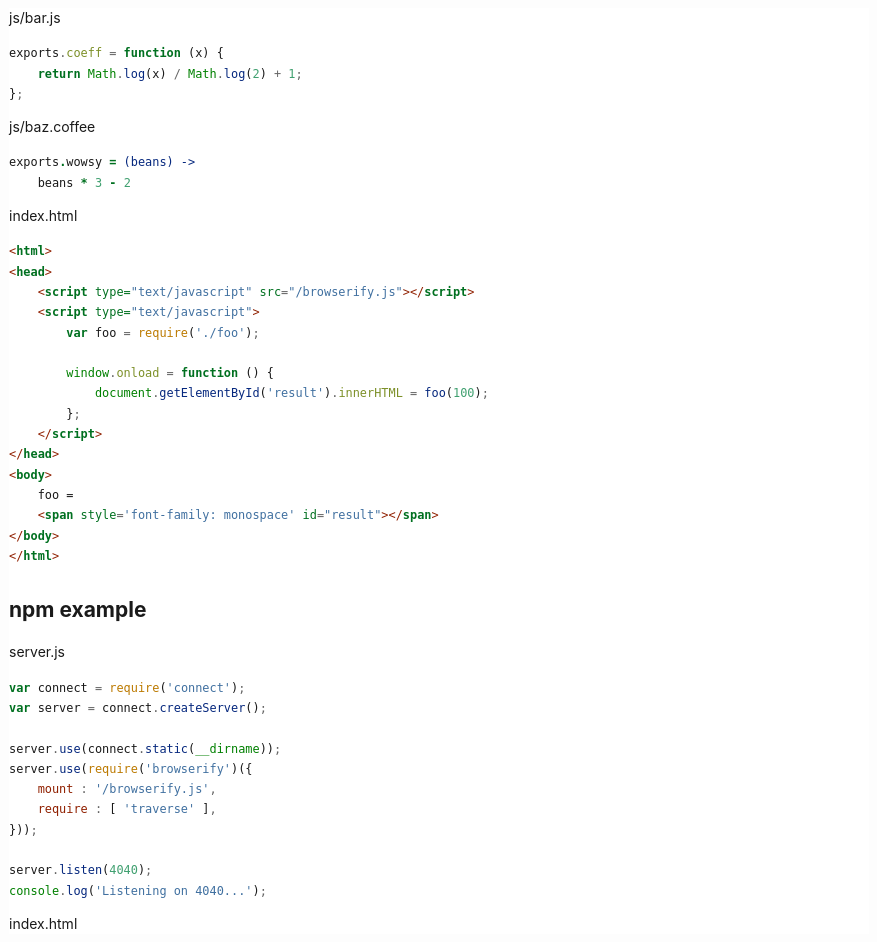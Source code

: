 js/bar.js

````javascript
exports.coeff = function (x) {
    return Math.log(x) / Math.log(2) + 1;
};
````

js/baz.coffee

````coffeescript
exports.wowsy = (beans) ->
    beans * 3 - 2
````

index.html

````html
<html>
<head>
    <script type="text/javascript" src="/browserify.js"></script>
    <script type="text/javascript">
        var foo = require('./foo');
        
        window.onload = function () {
            document.getElementById('result').innerHTML = foo(100);
        };
    </script>
</head>
<body>
    foo =
    <span style='font-family: monospace' id="result"></span>
</body>
</html>
````

npm example
-----------

server.js

````javascript
var connect = require('connect');
var server = connect.createServer();

server.use(connect.static(__dirname));
server.use(require('browserify')({
    mount : '/browserify.js',
    require : [ 'traverse' ],
}));

server.listen(4040);
console.log('Listening on 4040...');
````

index.html
